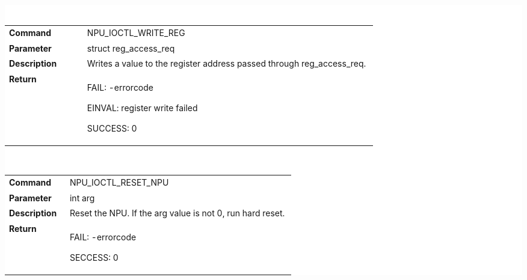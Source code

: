 <br/>

<table>
<colgroup>
<col style="width: 21%" />
<col style="width: 78%" />
</colgroup>
<tbody>
<tr class="odd">
<td><strong>Command</strong></td>
<td>NPU_IOCTL_WRITE_REG</td>
</tr>
<tr class="even">
<td><strong>Parameter</strong></td>
<td>struct reg_access_req</td>
</tr>
<tr class="odd">
<td><strong>Description</strong></td>
<td>Writes a value to the register address passed through
reg_access_req.</td>
</tr>
<tr class="even">
<td><strong>Return</strong></td>
<td><p>FAIL: -errorcode</p>
<p>EINVAL: register write failed</p>
<p>SUCCESS: 0</p></td>
</tr>
</tbody>
</table>

<br/>

<table>
<colgroup>
<col style="width: 21%" />
<col style="width: 78%" />
</colgroup>
<tbody>
<tr class="odd">
<td><strong>Command</strong></td>
<td>NPU_IOCTL_RESET_NPU</td>
</tr>
<tr class="even">
<td><strong>Parameter</strong></td>
<td>int arg</td>
</tr>
<tr class="odd">
<td><strong>Description</strong></td>
<td>Reset the NPU. If the arg value is not 0, run hard reset.</td>
</tr>
<tr class="even">
<td><strong>Return</strong></td>
<td><p>FAIL: -errorcode</p>
<p>SECCESS: 0</p></td>
</tr>
</tbody>
</table>
